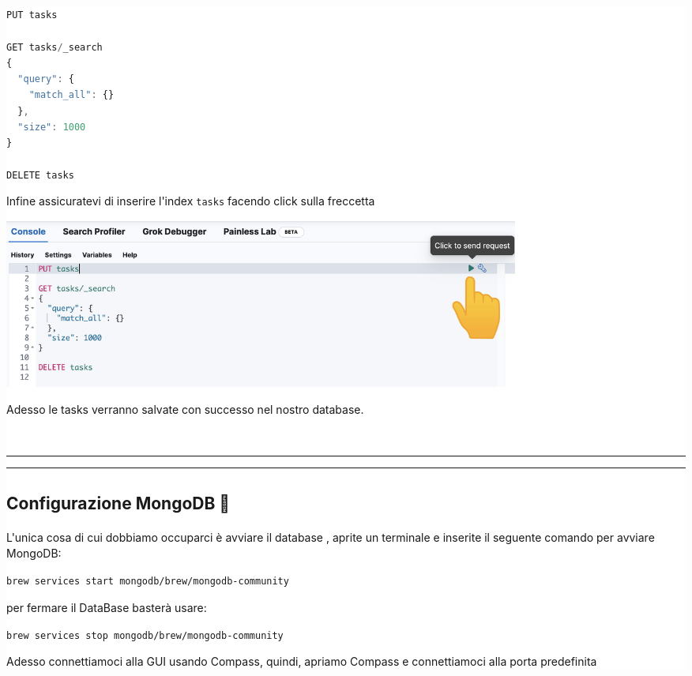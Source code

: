 ```js
PUT tasks

GET tasks/_search
{
  "query": {
    "match_all": {}
  },
  "size": 1000
}

DELETE tasks

```

Infine assicuratevi di inserire l'index `tasks` facendo click sulla freccetta 

<img src="./img/image-24.png" style="height: 15em; margin-top: em;">

Adesso le tasks verranno salvate con successo nel nostro database.

<br>

---
___

## Configurazione MongoDB 🌱
L'unica cosa di cui dobbiamo occuparci è avviare il database , aprite un terminale e inserite il seguente comando per avviare MongoDB:

 <pre><code>brew services start mongodb/brew/mongodb-community</code></pre>

 per fermare il DataBase basterà usare:

  <pre><code>brew services stop mongodb/brew/mongodb-community</code></pre>

Adesso connettiamoci alla GUI usando Compass, quindi, apriamo Compass e connettiamoci alla porta predefinita
